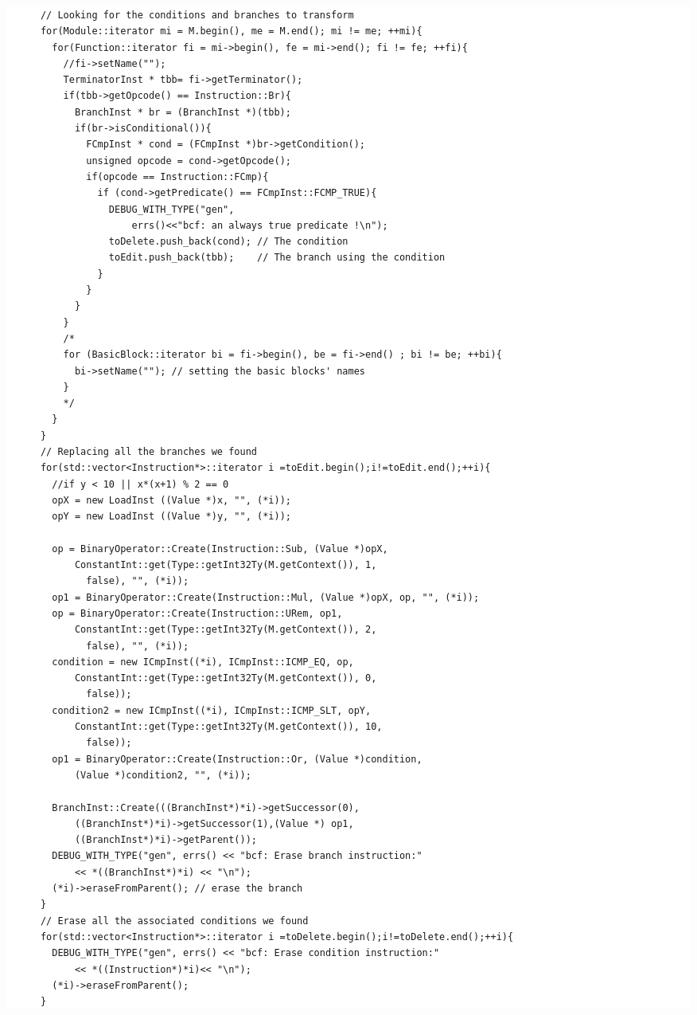 ```
      // Looking for the conditions and branches to transform
      for(Module::iterator mi = M.begin(), me = M.end(); mi != me; ++mi){
        for(Function::iterator fi = mi->begin(), fe = mi->end(); fi != fe; ++fi){
          //fi->setName("");
          TerminatorInst * tbb= fi->getTerminator();
          if(tbb->getOpcode() == Instruction::Br){
            BranchInst * br = (BranchInst *)(tbb);
            if(br->isConditional()){
              FCmpInst * cond = (FCmpInst *)br->getCondition();
              unsigned opcode = cond->getOpcode();
              if(opcode == Instruction::FCmp){
                if (cond->getPredicate() == FCmpInst::FCMP_TRUE){
                  DEBUG_WITH_TYPE("gen",
                      errs()<<"bcf: an always true predicate !\n");
                  toDelete.push_back(cond); // The condition
                  toEdit.push_back(tbb);    // The branch using the condition
                }
              }
            }
          }
          /*
          for (BasicBlock::iterator bi = fi->begin(), be = fi->end() ; bi != be; ++bi){
            bi->setName(""); // setting the basic blocks' names
          }
          */
        }
      }
      // Replacing all the branches we found
      for(std::vector<Instruction*>::iterator i =toEdit.begin();i!=toEdit.end();++i){
        //if y < 10 || x*(x+1) % 2 == 0
        opX = new LoadInst ((Value *)x, "", (*i));
        opY = new LoadInst ((Value *)y, "", (*i));

        op = BinaryOperator::Create(Instruction::Sub, (Value *)opX,
            ConstantInt::get(Type::getInt32Ty(M.getContext()), 1,
              false), "", (*i));
        op1 = BinaryOperator::Create(Instruction::Mul, (Value *)opX, op, "", (*i));
        op = BinaryOperator::Create(Instruction::URem, op1,
            ConstantInt::get(Type::getInt32Ty(M.getContext()), 2,
              false), "", (*i));
        condition = new ICmpInst((*i), ICmpInst::ICMP_EQ, op,
            ConstantInt::get(Type::getInt32Ty(M.getContext()), 0,
              false));
        condition2 = new ICmpInst((*i), ICmpInst::ICMP_SLT, opY,
            ConstantInt::get(Type::getInt32Ty(M.getContext()), 10,
              false));
        op1 = BinaryOperator::Create(Instruction::Or, (Value *)condition,
            (Value *)condition2, "", (*i));

        BranchInst::Create(((BranchInst*)*i)->getSuccessor(0),
            ((BranchInst*)*i)->getSuccessor(1),(Value *) op1,
            ((BranchInst*)*i)->getParent());
        DEBUG_WITH_TYPE("gen", errs() << "bcf: Erase branch instruction:"
            << *((BranchInst*)*i) << "\n");
        (*i)->eraseFromParent(); // erase the branch
      }
      // Erase all the associated conditions we found
      for(std::vector<Instruction*>::iterator i =toDelete.begin();i!=toDelete.end();++i){
        DEBUG_WITH_TYPE("gen", errs() << "bcf: Erase condition instruction:"
            << *((Instruction*)*i)<< "\n");
        (*i)->eraseFromParent();
      }

```